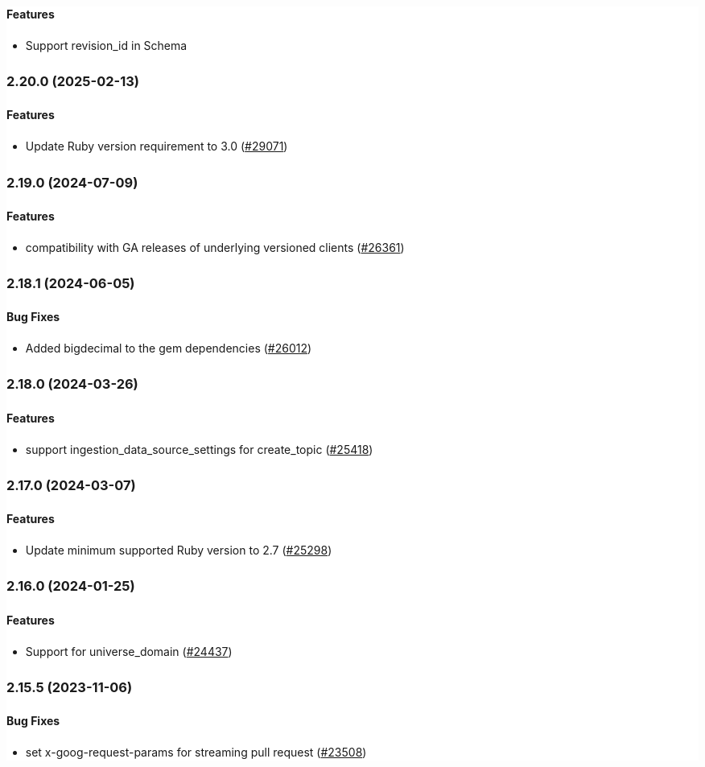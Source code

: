 #### Features

* Support revision_id in Schema 

### 2.20.0 (2025-02-13)

#### Features

* Update Ruby version requirement to 3.0 ([#29071](https://github.com/googleapis/google-cloud-ruby/issues/29071)) 

### 2.19.0 (2024-07-09)

#### Features

* compatibility with GA releases of underlying versioned clients ([#26361](https://github.com/googleapis/google-cloud-ruby/issues/26361)) 

### 2.18.1 (2024-06-05)

#### Bug Fixes

* Added bigdecimal to the gem dependencies ([#26012](https://github.com/googleapis/google-cloud-ruby/issues/26012)) 

### 2.18.0 (2024-03-26)

#### Features

* support ingestion_data_source_settings for create_topic ([#25418](https://github.com/googleapis/google-cloud-ruby/issues/25418)) 

### 2.17.0 (2024-03-07)

#### Features

* Update minimum supported Ruby version to 2.7 ([#25298](https://github.com/googleapis/google-cloud-ruby/issues/25298)) 

### 2.16.0 (2024-01-25)

#### Features

* Support for universe_domain ([#24437](https://github.com/googleapis/google-cloud-ruby/issues/24437)) 

### 2.15.5 (2023-11-06)

#### Bug Fixes

* set x-goog-request-params for streaming pull request ([#23508](https://github.com/googleapis/google-cloud-ruby/issues/23508)) 
